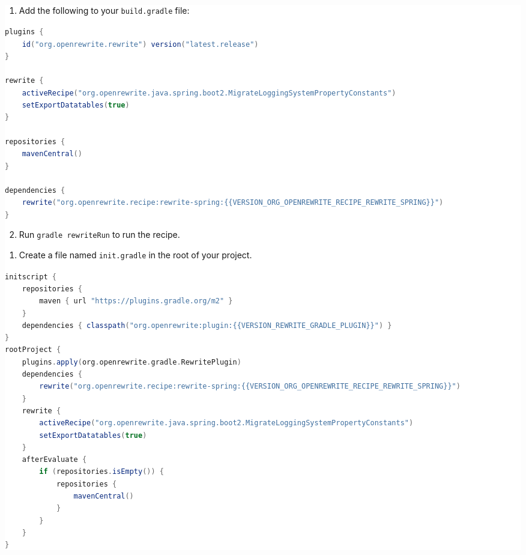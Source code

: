 1. Add the following to your `build.gradle` file:

```groovy title="build.gradle"
plugins {
    id("org.openrewrite.rewrite") version("latest.release")
}

rewrite {
    activeRecipe("org.openrewrite.java.spring.boot2.MigrateLoggingSystemPropertyConstants")
    setExportDatatables(true)
}

repositories {
    mavenCentral()
}

dependencies {
    rewrite("org.openrewrite.recipe:rewrite-spring:{{VERSION_ORG_OPENREWRITE_RECIPE_REWRITE_SPRING}}")
}
```

2. Run `gradle rewriteRun` to run the recipe.
</TabItem>

<TabItem value="gradle-init-script" label="Gradle init script">

1. Create a file named `init.gradle` in the root of your project.

```groovy title="init.gradle"
initscript {
    repositories {
        maven { url "https://plugins.gradle.org/m2" }
    }
    dependencies { classpath("org.openrewrite:plugin:{{VERSION_REWRITE_GRADLE_PLUGIN}}") }
}
rootProject {
    plugins.apply(org.openrewrite.gradle.RewritePlugin)
    dependencies {
        rewrite("org.openrewrite.recipe:rewrite-spring:{{VERSION_ORG_OPENREWRITE_RECIPE_REWRITE_SPRING}}")
    }
    rewrite {
        activeRecipe("org.openrewrite.java.spring.boot2.MigrateLoggingSystemPropertyConstants")
        setExportDatatables(true)
    }
    afterEvaluate {
        if (repositories.isEmpty()) {
            repositories {
                mavenCentral()
            }
        }
    }
}
```
